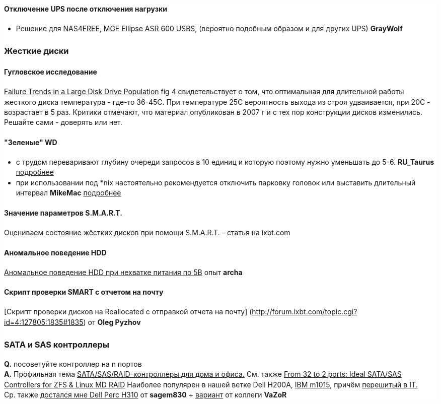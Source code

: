 #### Отключение UPS после отключения нагрузки  

*   Решение для [NAS4FREE, MGE Ellipse ASR 600 USBS](http://forum.ixbt.com/topic.cgi?id=109:4-143#4212),
(вероятно подобным образом и для других UPS) **GrayWolf**

### Жесткие диски

#### Гугловское исследование

[Failure Trends in a Large Disk Drive Population](http://static.googleusercontent.com/external_content/untrusted_dlcp/research.google.com/en/us/archive/disk_failures.pdf)
fig 4 свидетельствует о том, что оптимальная для длительной работы жесткого диска температура - где-то 36-45С.
При температуре 25С вероятность выхода из строя удваивается, при 20С - возрастает в 5 раз.
Критики отмечают, что материал опубликован в 2007 г и с тех пор конструкции дисков изменились.
Решайте сами - доверять или нет.

#### "Зеленые" WD

- с трудом переваривают глубину очереди запросов в 10 единиц и которую поэтому нужно уменьшать до 5-6.
 **RU_Taurus** [подробнее](http://forum.ixbt.com/topic.cgi?id=4:127822:4819#4819)
- при использовании под \*nix настоятельно рекомендуется отключить парковку головок или выставить
длительный интервал **MikeMac** [подробнее](http://2gusia.livejournal.com/27695.html)

#### Значение параметров S.M.A.R.T.  

[Оцениваем состояние жёстких дисков при помощи S.M.A.R.T.](http://www.ixbt.com/storage/hdd-smart-testing.shtml) -
статья на ixbt.com

#### Аномальное поведение HDD

[Аномальное поведение HDD при нехватке питания по 5В](http://forum.ixbt.com/topic.cgi?id=4:127864-15#405) опыт **archa**  

#### Cкрипт проверки SMART c отчетом на почту

[Скрипт проверки дисков на Reallocated c отправкой отчета на почту]
(http://forum.ixbt.com/topic.cgi?id=4:127805:1835#1835) от **Oleg Pyzhov**

### SATA и SAS контроллеры

**Q.** посоветуйте контроллер на n портов <br />
**A.** Профильная тема [SATA/SAS/RAID-контроллеры для дома и офиса.](http://forum.ixbt.com/topic.cgi?id=11:43801)
См. также  [From 32 to 2 ports: Ideal SATA/SAS Controllers for ZFS & Linux MD RAID](http://blog.zorinaq.com/?e=10)
Наиболее популярен в нашей ветке Dell H200A, [IBM m1015](http://www.servethehome.com/ibm-m1015-part-1-started-lsi-92208i/),
причём [перешитый в IT.](http://forum.ixbt.com/topic.cgi?id=11:43801:1425#1425) <br />
Ср. также [достался мне Dell Perc H310](http://forum.ixbt.com/topic.cgi?id=4:127805-166#4860)
от **sagem830** + [вариант](http://forum.ixbt.com/topic.cgi?id=4:127864:1923#1923) от коллеги **VaZoR**
